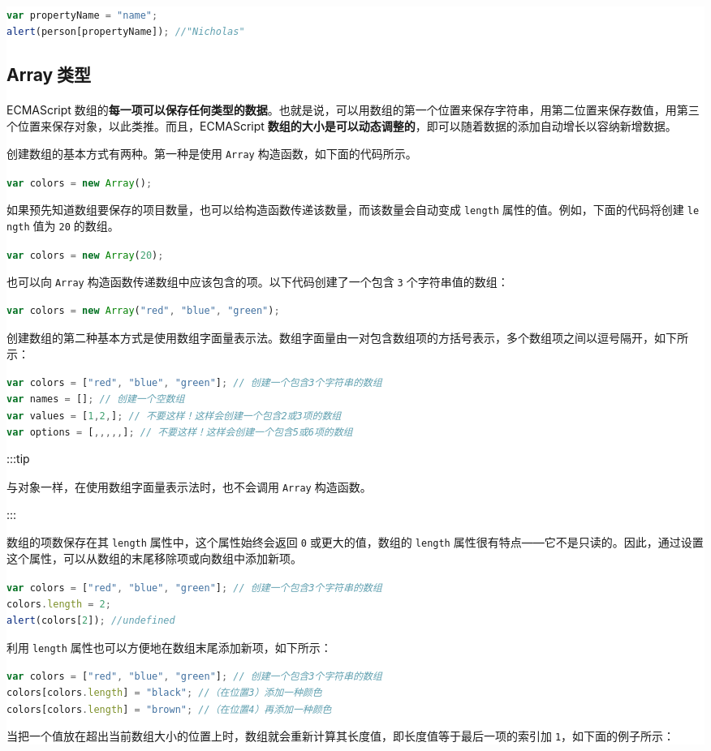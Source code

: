 ```javascript
var propertyName = "name";
alert(person[propertyName]); //"Nicholas"
```

## Array 类型

ECMAScript 数组的**每一项可以保存任何类型的数据**。也就是说，可以用数组的第一个位置来保存字符串，用第二位置来保存数值，用第三个位置来保存对象，以此类推。而且，ECMAScript **数组的大小是可以动态调整的**，即可以随着数据的添加自动增长以容纳新增数据。

创建数组的基本方式有两种。第一种是使用 `Array` 构造函数，如下面的代码所示。

```javascript
var colors = new Array();
```

如果预先知道数组要保存的项目数量，也可以给构造函数传递该数量，而该数量会自动变成 `length` 属性的值。例如，下面的代码将创建 `length` 值为 `20` 的数组。

```javascript
var colors = new Array(20);
```

也可以向 `Array` 构造函数传递数组中应该包含的项。以下代码创建了一个包含 `3` 个字符串值的数组：

```javascript
var colors = new Array("red", "blue", "green");
```

创建数组的第二种基本方式是使用数组字面量表示法。数组字面量由一对包含数组项的方括号表示，多个数组项之间以逗号隔开，如下所示：

```javascript
var colors = ["red", "blue", "green"]; // 创建一个包含3个字符串的数组
var names = []; // 创建一个空数组
var values = [1,2,]; // 不要这样！这样会创建一个包含2或3项的数组
var options = [,,,,,]; // 不要这样！这样会创建一个包含5或6项的数组
```

:::tip

与对象一样，在使用数组字面量表示法时，也不会调用 `Array` 构造函数。

:::

数组的项数保存在其 `length` 属性中，这个属性始终会返回 `0` 或更大的值，数组的 `length` 属性很有特点——它不是只读的。因此，通过设置这个属性，可以从数组的末尾移除项或向数组中添加新项。

```javascript
var colors = ["red", "blue", "green"]; // 创建一个包含3个字符串的数组
colors.length = 2;
alert(colors[2]); //undefined
```

利用 `length` 属性也可以方便地在数组末尾添加新项，如下所示：

```javascript
var colors = ["red", "blue", "green"]; // 创建一个包含3个字符串的数组
colors[colors.length] = "black"; //（在位置3）添加一种颜色
colors[colors.length] = "brown"; //（在位置4）再添加一种颜色
```

当把一个值放在超出当前数组大小的位置上时，数组就会重新计算其长度值，即长度值等于最后一项的索引加 `1`，如下面的例子所示：
